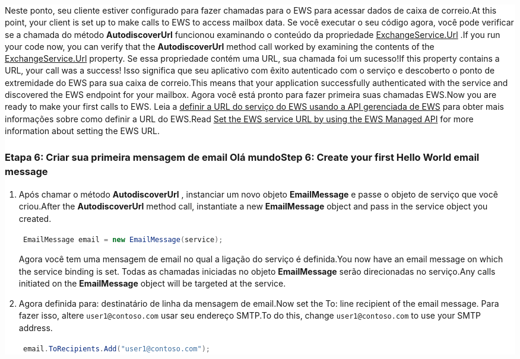 <span data-ttu-id="2ac3e-187">Neste ponto, seu cliente estiver configurado para fazer chamadas para o EWS para acessar dados de caixa de correio.</span><span class="sxs-lookup"><span data-stu-id="2ac3e-187">At this point, your client is set up to make calls to EWS to access mailbox data.</span></span> <span data-ttu-id="2ac3e-188">Se você executar o seu código agora, você pode verificar se a chamada do método **AutodiscoverUrl** funcionou examinando o conteúdo da propriedade [ExchangeService.Url](http://msdn.microsoft.com/en-us/library/microsoft.exchange.webservices.data.exchangeservice.url%28v=exchg.80%29.aspx) .</span><span class="sxs-lookup"><span data-stu-id="2ac3e-188">If you run your code now, you can verify that the **AutodiscoverUrl** method call worked by examining the contents of the [ExchangeService.Url](http://msdn.microsoft.com/en-us/library/microsoft.exchange.webservices.data.exchangeservice.url%28v=exchg.80%29.aspx) property.</span></span> <span data-ttu-id="2ac3e-189">Se essa propriedade contém uma URL, sua chamada foi um sucesso!</span><span class="sxs-lookup"><span data-stu-id="2ac3e-189">If this property contains a URL, your call was a success!</span></span> <span data-ttu-id="2ac3e-190">Isso significa que seu aplicativo com êxito autenticado com o serviço e descoberto o ponto de extremidade do EWS para sua caixa de correio.</span><span class="sxs-lookup"><span data-stu-id="2ac3e-190">This means that your application successfully authenticated with the service and discovered the EWS endpoint for your mailbox.</span></span> <span data-ttu-id="2ac3e-191">Agora você está pronto para fazer primeira suas chamadas EWS.</span><span class="sxs-lookup"><span data-stu-id="2ac3e-191">Now you are ready to make your first calls to EWS.</span></span> <span data-ttu-id="2ac3e-192">Leia a [definir a URL do serviço do EWS usando a API gerenciada de EWS](how-to-set-the-ews-service-url-by-using-the-ews-managed-api.md) para obter mais informações sobre como definir a URL do EWS.</span><span class="sxs-lookup"><span data-stu-id="2ac3e-192">Read [Set the EWS service URL by using the EWS Managed API](how-to-set-the-ews-service-url-by-using-the-ews-managed-api.md) for more information about setting the EWS URL.</span></span> 

### <a name="step-6-create-your-first-hello-world-email-message"></a><span data-ttu-id="2ac3e-193">Etapa 6: Criar sua primeira mensagem de email Olá mundo</span><span class="sxs-lookup"><span data-stu-id="2ac3e-193">Step 6: Create your first Hello World email message</span></span>

1. <span data-ttu-id="2ac3e-194">Após chamar o método **AutodiscoverUrl** , instanciar um novo objeto **EmailMessage** e passe o objeto de serviço que você criou.</span><span class="sxs-lookup"><span data-stu-id="2ac3e-194">After the **AutodiscoverUrl** method call, instantiate a new **EmailMessage** object and pass in the service object you created.</span></span> 
    
   ```cs
    EmailMessage email = new EmailMessage(service);
   ```

   <span data-ttu-id="2ac3e-195">Agora você tem uma mensagem de email no qual a ligação do serviço é definida.</span><span class="sxs-lookup"><span data-stu-id="2ac3e-195">You now have an email message on which the service binding is set.</span></span> <span data-ttu-id="2ac3e-196">Todas as chamadas iniciadas no objeto **EmailMessage** serão direcionadas no serviço.</span><span class="sxs-lookup"><span data-stu-id="2ac3e-196">Any calls initiated on the **EmailMessage** object will be targeted at the service.</span></span> 
    
2. <span data-ttu-id="2ac3e-197">Agora definida para: destinatário de linha da mensagem de email.</span><span class="sxs-lookup"><span data-stu-id="2ac3e-197">Now set the To: line recipient of the email message.</span></span> <span data-ttu-id="2ac3e-198">Para fazer isso, altere `user1@contoso.com` usar seu endereço SMTP.</span><span class="sxs-lookup"><span data-stu-id="2ac3e-198">To do this, change  `user1@contoso.com` to use your SMTP address.</span></span> 
    
   ```cs
    email.ToRecipients.Add("user1@contoso.com");
   ```
